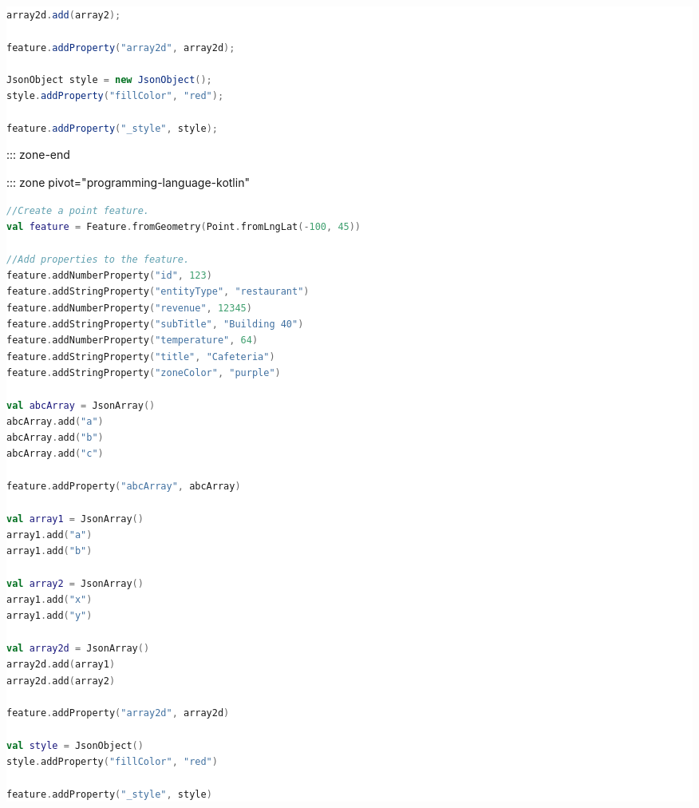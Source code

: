 ```Java
array2d.add(array2);

feature.addProperty("array2d", array2d);

JsonObject style = new JsonObject();
style.addProperty("fillColor", "red");

feature.addProperty("_style", style);
```

::: zone-end

::: zone pivot="programming-language-kotlin"

```kotlin
//Create a point feature.
val feature = Feature.fromGeometry(Point.fromLngLat(-100, 45))

//Add properties to the feature.
feature.addNumberProperty("id", 123)
feature.addStringProperty("entityType", "restaurant")
feature.addNumberProperty("revenue", 12345)
feature.addStringProperty("subTitle", "Building 40")
feature.addNumberProperty("temperature", 64)
feature.addStringProperty("title", "Cafeteria")
feature.addStringProperty("zoneColor", "purple")

val abcArray = JsonArray()
abcArray.add("a")
abcArray.add("b")
abcArray.add("c")

feature.addProperty("abcArray", abcArray)

val array1 = JsonArray()
array1.add("a")
array1.add("b")

val array2 = JsonArray()
array1.add("x")
array1.add("y")

val array2d = JsonArray()
array2d.add(array1)
array2d.add(array2)

feature.addProperty("array2d", array2d)

val style = JsonObject()
style.addProperty("fillColor", "red")

feature.addProperty("_style", style)
```
